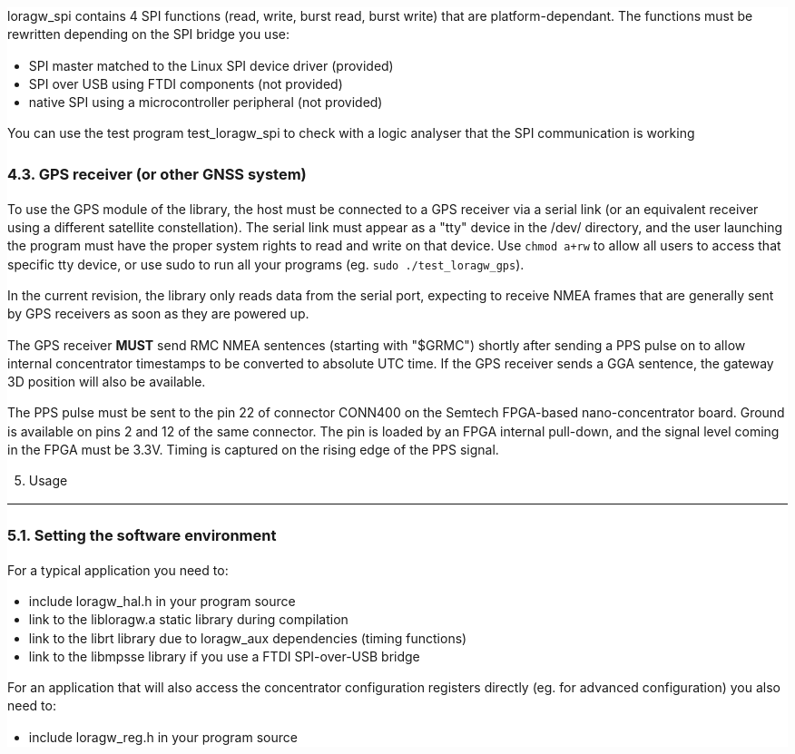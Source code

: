 loragw_spi contains 4 SPI functions (read, write, burst read, burst write) that
are platform-dependant.
The functions must be rewritten depending on the SPI bridge you use:

* SPI master matched to the Linux SPI device driver (provided)
* SPI over USB using FTDI components (not provided)
* native SPI using a microcontroller peripheral (not provided)

You can use the test program test_loragw_spi to check with a logic analyser
that the SPI communication is working

### 4.3. GPS receiver (or other GNSS system) ###

To use the GPS module of the library, the host must be connected to a GPS 
receiver via a serial link (or an equivalent receiver using a different 
satellite constellation).
The serial link must appear as a "tty" device in the /dev/ directory, and the 
user launching the program must have the proper system rights to read and 
write on that device.
Use `chmod a+rw` to allow all users to access that specific tty device, or use
sudo to run all your programs (eg. `sudo ./test_loragw_gps`).

In the current revision, the library only reads data from the serial port, 
expecting to receive NMEA frames that are generally sent by GPS receivers as 
soon as they are powered up.

The GPS receiver **MUST** send RMC NMEA sentences (starting with "$G<any 
character>RMC") shortly after sending a PPS pulse on to allow internal 
concentrator timestamps to be converted to absolute UTC time.
If the GPS receiver sends a GGA sentence, the gateway 3D position will also be 
available.

The PPS pulse must be sent to the pin 22 of connector CONN400 on the Semtech 
FPGA-based nano-concentrator board. Ground is available on pins 2 and 12 of 
the same connector.
The pin is loaded by an FPGA internal pull-down, and the signal level coming 
in the FPGA must be 3.3V.
Timing is captured on the rising edge of the PPS signal.

5. Usage
--------

### 5.1. Setting the software environment ###

For a typical application you need to:

* include loragw_hal.h in your program source
* link to the libloragw.a static library during compilation
* link to the librt library due to loragw_aux dependencies (timing functions)
* link to the libmpsse library if you use a FTDI SPI-over-USB bridge

For an application that will also access the concentrator configuration 
registers directly (eg. for advanced configuration) you also need to:

* include loragw_reg.h in your program source
